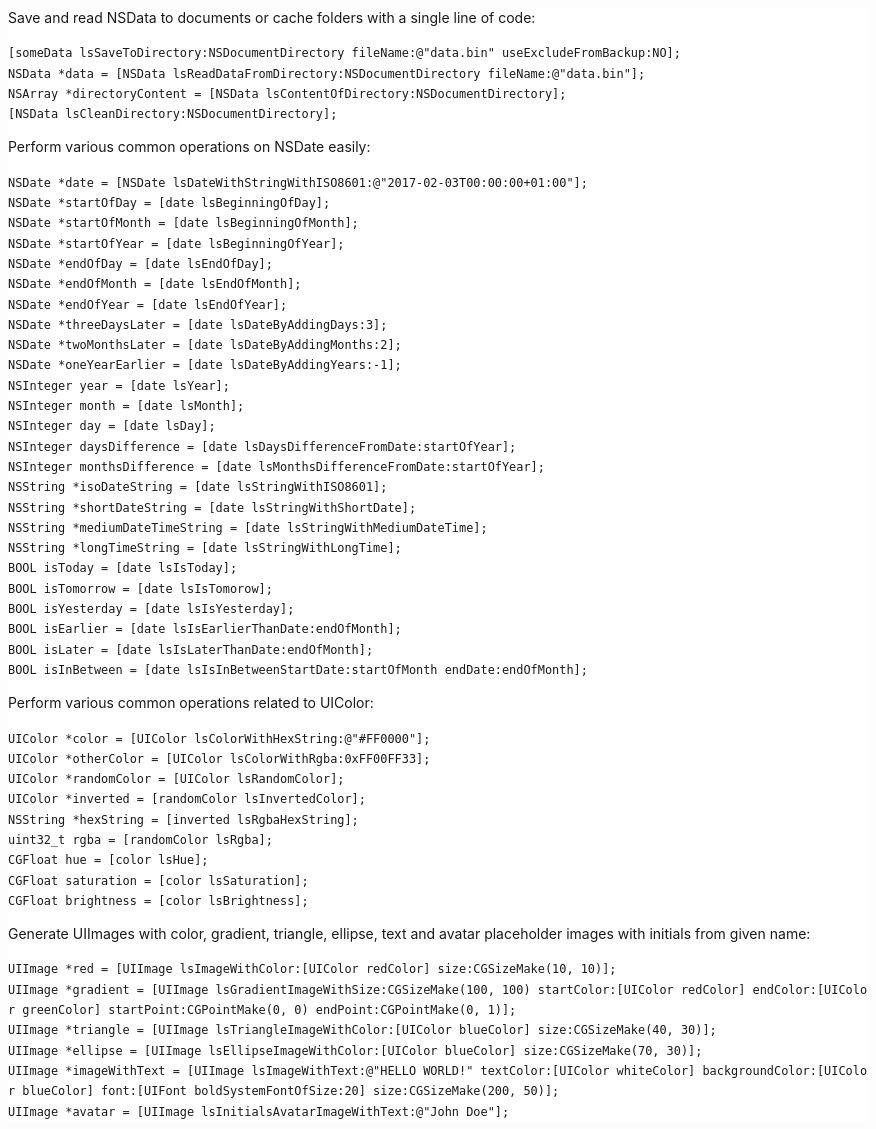 Save and read NSData to documents or cache folders with a single line of code:
```objc
[someData lsSaveToDirectory:NSDocumentDirectory fileName:@"data.bin" useExcludeFromBackup:NO];
NSData *data = [NSData lsReadDataFromDirectory:NSDocumentDirectory fileName:@"data.bin"];
NSArray *directoryContent = [NSData lsContentOfDirectory:NSDocumentDirectory];
[NSData lsCleanDirectory:NSDocumentDirectory];
```

Perform various common operations on NSDate easily:
```objc
NSDate *date = [NSDate lsDateWithStringWithISO8601:@"2017-02-03T00:00:00+01:00"];
NSDate *startOfDay = [date lsBeginningOfDay];
NSDate *startOfMonth = [date lsBeginningOfMonth];
NSDate *startOfYear = [date lsBeginningOfYear];
NSDate *endOfDay = [date lsEndOfDay];
NSDate *endOfMonth = [date lsEndOfMonth];
NSDate *endOfYear = [date lsEndOfYear];
NSDate *threeDaysLater = [date lsDateByAddingDays:3];
NSDate *twoMonthsLater = [date lsDateByAddingMonths:2];
NSDate *oneYearEarlier = [date lsDateByAddingYears:-1];
NSInteger year = [date lsYear];
NSInteger month = [date lsMonth];
NSInteger day = [date lsDay];
NSInteger daysDifference = [date lsDaysDifferenceFromDate:startOfYear];
NSInteger monthsDifference = [date lsMonthsDifferenceFromDate:startOfYear];
NSString *isoDateString = [date lsStringWithISO8601];
NSString *shortDateString = [date lsStringWithShortDate];
NSString *mediumDateTimeString = [date lsStringWithMediumDateTime];
NSString *longTimeString = [date lsStringWithLongTime];
BOOL isToday = [date lsIsToday];
BOOL isTomorrow = [date lsIsTomorow];
BOOL isYesterday = [date lsIsYesterday];
BOOL isEarlier = [date lsIsEarlierThanDate:endOfMonth];
BOOL isLater = [date lsIsLaterThanDate:endOfMonth];
BOOL isInBetween = [date lsIsInBetweenStartDate:startOfMonth endDate:endOfMonth];
```

Perform various common operations related to UIColor:
```objc
UIColor *color = [UIColor lsColorWithHexString:@"#FF0000"];
UIColor *otherColor = [UIColor lsColorWithRgba:0xFF00FF33];
UIColor *randomColor = [UIColor lsRandomColor];
UIColor *inverted = [randomColor lsInvertedColor];
NSString *hexString = [inverted lsRgbaHexString];
uint32_t rgba = [randomColor lsRgba];
CGFloat hue = [color lsHue];
CGFloat saturation = [color lsSaturation];
CGFloat brightness = [color lsBrightness];
```

Generate UIImages with color, gradient, triangle, ellipse, text and avatar placeholder images with initials from given name:
```objc
UIImage *red = [UIImage lsImageWithColor:[UIColor redColor] size:CGSizeMake(10, 10)];
UIImage *gradient = [UIImage lsGradientImageWithSize:CGSizeMake(100, 100) startColor:[UIColor redColor] endColor:[UIColor greenColor] startPoint:CGPointMake(0, 0) endPoint:CGPointMake(0, 1)];
UIImage *triangle = [UIImage lsTriangleImageWithColor:[UIColor blueColor] size:CGSizeMake(40, 30)];
UIImage *ellipse = [UIImage lsEllipseImageWithColor:[UIColor blueColor] size:CGSizeMake(70, 30)];
UIImage *imageWithText = [UIImage lsImageWithText:@"HELLO WORLD!" textColor:[UIColor whiteColor] backgroundColor:[UIColor blueColor] font:[UIFont boldSystemFontOfSize:20] size:CGSizeMake(200, 50)];
UIImage *avatar = [UIImage lsInitialsAvatarImageWithText:@"John Doe"];
```
